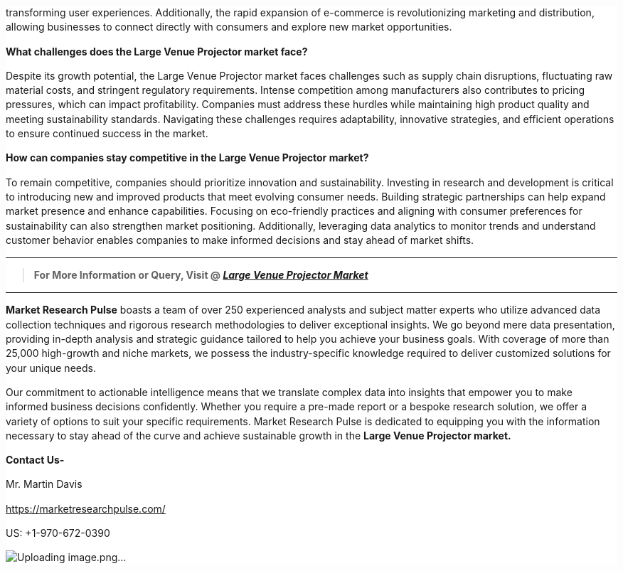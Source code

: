 transforming user experiences. Additionally, the rapid expansion of e-commerce is revolutionizing marketing and distribution, allowing businesses to connect directly with consumers and explore new market opportunities.</p><p><strong>What challenges does the Large Venue Projector market face?</strong></p><p>Despite its growth potential, the Large Venue Projector market faces challenges such as supply chain disruptions, fluctuating raw material costs, and stringent regulatory requirements. Intense competition among manufacturers also contributes to pricing pressures, which can impact profitability. Companies must address these hurdles while maintaining high product quality and meeting sustainability standards. Navigating these challenges requires adaptability, innovative strategies, and efficient operations to ensure continued success in the market.</p><p><strong>How can companies stay competitive in the Large Venue Projector market?</strong></p><p>To remain competitive, companies should prioritize innovation and sustainability. Investing in research and development is critical to introducing new and improved products that meet evolving consumer needs. Building strategic partnerships can help expand market presence and enhance capabilities. Focusing on eco-friendly practices and aligning with consumer preferences for sustainability can also strengthen market positioning. Additionally, leveraging data analytics to monitor trends and understand customer behavior enables companies to make informed decisions and stay ahead of market shifts.</p><hr /><blockquote><p><strong>For More Information or Query, Visit @&nbsp;<em><a href="https://marketresearchpulse.com/report/41398/large-venue-projector-market?utm_source=Linkedin&utm_medium=0116">Large Venue Projector Market</a></em></strong></p></blockquote><hr /><p><strong>Market Research Pulse</strong> boasts a team of over 250 experienced analysts and subject matter experts who utilize advanced data collection techniques and rigorous research methodologies to deliver exceptional insights. We go beyond mere data presentation, providing in-depth analysis and strategic guidance tailored to help you achieve your business goals. With coverage of more than 25,000 high-growth and niche markets, we possess the industry-specific knowledge required to deliver customized solutions for your unique needs.</p><p>Our commitment to actionable intelligence means that we translate complex data into insights that empower you to make informed business decisions confidently. Whether you require a pre-made report or a bespoke research solution, we offer a variety of options to suit your specific requirements. Market Research Pulse is dedicated to equipping you with the information necessary to stay ahead of the curve and achieve sustainable growth in the <strong>Large Venue Projector market.</strong></p><p><strong>Contact Us-</strong></p><p>Mr. Martin Davis</p><p>https://marketresearchpulse.com/</p><p>US: +1-970-672-0390</p>
![Uploading image.png…]()
